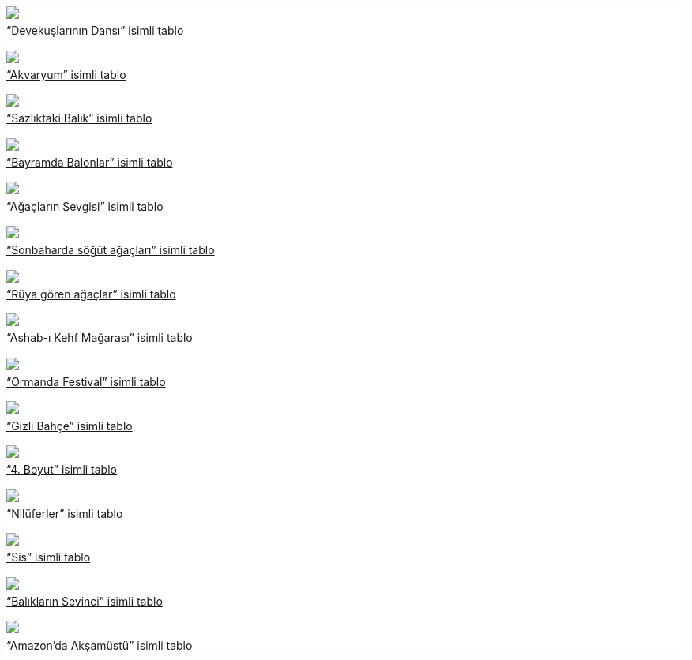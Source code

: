 [![](https://i1.wp.com/fs.fmanager.net/Image/thumb_Adnan_Oktar_suluboya_calismasi_2.jpg)  
“Devekuşlarının Dansı” isimli tablo](http://fs.fmanager.net/Image/Adnan_Oktar_suluboya_calismasi_2.jpg "Resmi görüntülemek için tıklayın")

[![](https://i1.wp.com/fs.fmanager.net/Image/thumb_Adnan_Oktar_suluboya_calismasi_3.jpg)  
“Akvaryum” isimli tablo](http://fs.fmanager.net/Image/Adnan_Oktar_suluboya_calismasi_3.jpg "Resmi görüntülemek için tıklayın")

[![](https://i1.wp.com/fs.fmanager.net/Image/thumb_Adnan_Oktar_suluboya_calismasi_5.jpg)  
“Sazlıktaki Balık” isimli tablo](http://fs.fmanager.net/Image/Adnan_Oktar_suluboya_calismasi_5.jpg "Resmi görüntülemek için tıklayın")

[![](https://i2.wp.com/fs.fmanager.net/Image/thumb_Adnan_Oktar_suluboya_calismasi_6.jpg)  
“Bayramda Balonlar” isimli tablo](http://fs.fmanager.net/Image/Adnan_Oktar_suluboya_calismasi_6.jpg "Resmi görüntülemek için tıklayın")

[![](https://i2.wp.com/fs.fmanager.net/Image/thumb_Adnan_Oktar_suluboya_calismasi_7.jpg)  
“Ağaçların Sevgisi” isimli tablo](http://fs.fmanager.net/Image/Adnan_Oktar_suluboya_calismasi_7.jpg "Resmi görüntülemek için tıklayın")

[![](https://i0.wp.com/fs.fmanager.net/Image/thumb_Adnan_Oktar_suluboya_calismasi_8.jpg)  
“Sonbaharda söğüt ağaçları” isimli tablo](http://fs.fmanager.net/Image/Adnan_Oktar_suluboya_calismasi_8.jpg "Resmi görüntülemek için tıklayın")

[![](https://i0.wp.com/fs.fmanager.net/Image/thumb_Adnan_Oktar_suluboya_calismasi_9.jpg)  
“Rüya gören ağaçlar” isimli tablo](http://fs.fmanager.net/Image/Adnan_Oktar_suluboya_calismasi_9.jpg "Resmi görüntülemek için tıklayın")

[![](https://i2.wp.com/fs.fmanager.net/Image/thumb_Adnan_Oktar_suluboya_calismasi_10.jpg)  
“Ashab-ı Kehf Mağarası” isimli tablo](http://fs.fmanager.net/Image/Adnan_Oktar_suluboya_calismasi_10.jpg "Resmi görüntülemek için tıklayın")

[![](https://i1.wp.com/fs.fmanager.net/Image/thumb_Adnan_Oktar_suluboya_calismasi_12.jpg)  
“Ormanda Festival” isimli tablo](http://fs.fmanager.net/Image/Adnan_Oktar_suluboya_calismasi_12.jpg "Resmi görüntülemek için tıklayın")

[![](https://i0.wp.com/fs.fmanager.net/Image/thumb_Adnan_Oktar_suluboya_calismasi_15.jpg)  
“Gizli Bahçe” isimli tablo](http://fs.fmanager.net/Image/Adnan_Oktar_suluboya_calismasi_15.jpg "Resmi görüntülemek için tıklayın")

[![](https://i0.wp.com/fs.fmanager.net/Image/thumb_Adnan_Oktar_suluboya_calismasi_18.jpg)  
“4. Boyut” isimli tablo](http://fs.fmanager.net/Image/Adnan_Oktar_suluboya_calismasi_18.jpg "Resmi görüntülemek için tıklayın")

[![](https://i2.wp.com/fs.fmanager.net/Image/thumb_Adnan_Oktar_suluboya_calismasi_24.jpg)  
“Nilüferler” isimli tablo](http://fs.fmanager.net/Image/Adnan_Oktar_suluboya_calismasi_24.jpg "Resmi görüntülemek için tıklayın")

[![](https://i0.wp.com/fs.fmanager.net/Image/thumb_Adnan_Oktar_suluboya_calismasi_30.jpg)  
“Sis” isimli tablo](http://fs.fmanager.net/Image/Adnan_Oktar_suluboya_calismasi_30.jpg "Resmi görüntülemek için tıklayın")

[![](https://i2.wp.com/fs.fmanager.net/Image/thumb_Adnan_Oktar_suluboya_calismasi_31.jpg)  
“Balıkların Sevinci” isimli tablo](http://fs.fmanager.net/Image/Adnan_Oktar_suluboya_calismasi_31.jpg "Resmi görüntülemek için tıklayın")

[![](https://i0.wp.com/fs.fmanager.net/Image/thumb_Adnan_Oktar_suluboya_calismasi_11.jpg)  
“Amazon’da Akşamüstü” isimli tablo](http://fs.fmanager.net/Image/Adnan_Oktar_suluboya_calismasi_11.jpg "Resmi görüntülemek için tıklayın")
